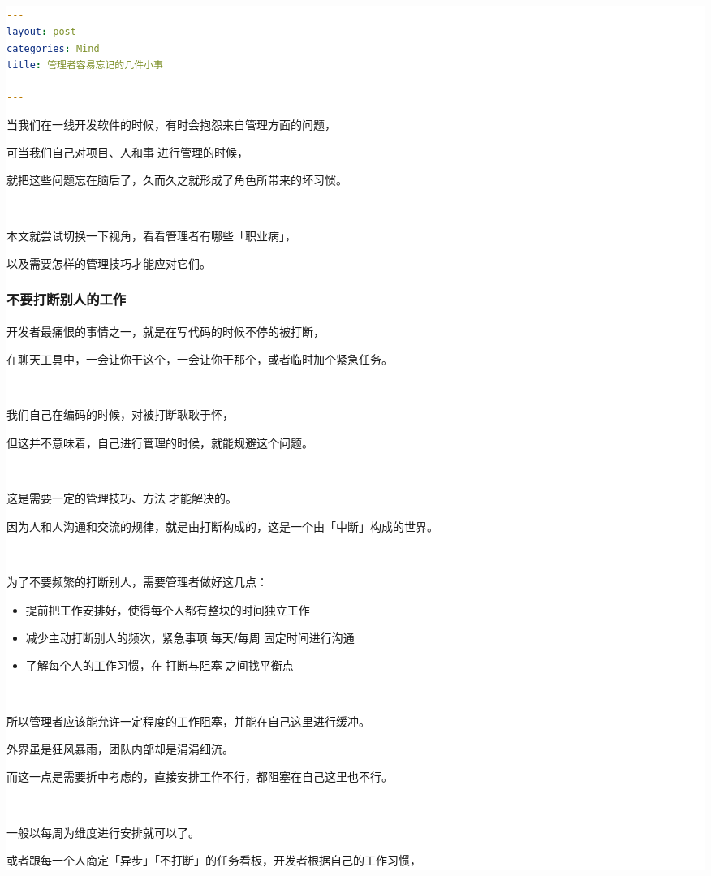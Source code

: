 ```yaml
---
layout: post
categories: Mind
title: 管理者容易忘记的几件小事

---
```


当我们在一线开发软件的时候，有时会抱怨来自管理方面的问题，

可当我们自己对项目、人和事 进行管理的时候，

就把这些问题忘在脑后了，久而久之就形成了角色所带来的坏习惯。

<br/>

本文就尝试切换一下视角，看看管理者有哪些「职业病」，

以及需要怎样的管理技巧才能应对它们。

### 不要打断别人的工作

开发者最痛恨的事情之一，就是在写代码的时候不停的被打断，

在聊天工具中，一会让你干这个，一会让你干那个，或者临时加个紧急任务。

<br/>

我们自己在编码的时候，对被打断耿耿于怀，

但这并不意味着，自己进行管理的时候，就能规避这个问题。

<br/>

这是需要一定的管理技巧、方法 才能解决的。

因为人和人沟通和交流的规律，就是由打断构成的，这是一个由「中断」构成的世界。

<br/>

为了不要频繁的打断别人，需要管理者做好这几点：

- 提前把工作安排好，使得每个人都有整块的时间独立工作

- 减少主动打断别人的频次，紧急事项 每天/每周 固定时间进行沟通

- 了解每个人的工作习惯，在 打断与阻塞 之间找平衡点

<br/>

所以管理者应该能允许一定程度的工作阻塞，并能在自己这里进行缓冲。

外界虽是狂风暴雨，团队内部却是涓涓细流。

而这一点是需要折中考虑的，直接安排工作不行，都阻塞在自己这里也不行。

<br/>

一般以每周为维度进行安排就可以了。

或者跟每一个人商定「异步」「不打断」的任务看板，开发者根据自己的工作习惯，
